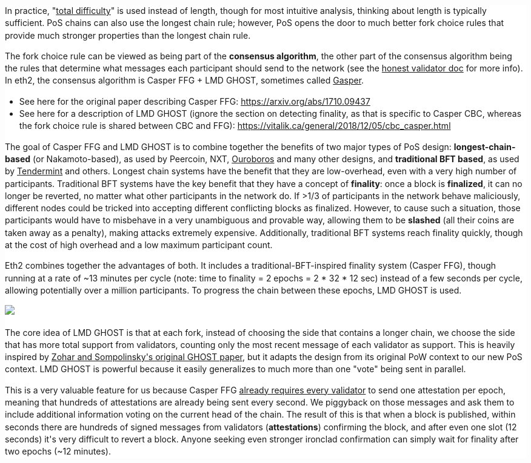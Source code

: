 In practice, "[total difficulty](https://ethereum.stackexchange.com/questions/7068/difficulty-and-total-difficulty)" is used instead of length, though for most intuitive analysis, thinking about length is typically sufficient. PoS chains can also use the longest chain rule; however, PoS opens the door to much better fork choice rules that provide much stronger properties than the longest chain rule.

The fork choice rule can be viewed as being part of the **consensus algorithm**, the other part of the consensus algorithm being the rules that determine what messages each participant should send to the network (see the [honest validator doc](https://github.com/ethereum/eth2.0-specs/blob/dev/specs/phase0/validator.md#beacon-chain-responsibilities) for more info). In eth2, the consensus algorithm is Casper FFG + LMD GHOST, sometimes called [Gasper](https://arxiv.org/abs/2003.03052).

* See here for the original paper describing Casper FFG: https://arxiv.org/abs/1710.09437
* See here for a description of LMD GHOST (ignore the section on detecting finality, as that is specific to Casper CBC, whereas the fork choice rule is shared between CBC and FFG): https://vitalik.ca/general/2018/12/05/cbc_casper.html

The goal of Casper FFG and LMD GHOST is to combine together the benefits of two major types of PoS design: **longest-chain-based** (or Nakamoto-based), as used by Peercoin, NXT, [Ouroboros](https://cardano.org/ouroboros/) and many other designs, and **traditional BFT based**, as used by [Tendermint](https://tendermint.com/docs/introduction/what-is-tendermint.html) and others. Longest chain systems have the benefit that they are low-overhead, even with a very high number of participants. Traditional BFT systems have the key benefit that they have a concept of **finality**: once a block is **finalized**, it can no longer be reverted, no matter what other participants in the network do. If >1/3 of participants in the network behave maliciously, different nodes could be tricked into accepting different conflicting blocks as finalized. However, to cause such a situation, those participants would have to misbehave in a very unambiguous and provable way, allowing them to be **slashed** (all their coins are taken away as a penalty), making attacks extremely expensive. Additionally, traditional BFT systems reach finality quickly, though at the cost of high overhead and a low maximum participant count.

Eth2 combines together the advantages of both. It includes a traditional-BFT-inspired finality system (Casper FFG), though running at a rate of ~13 minutes per cycle (note: time to finality = 2 epochs = 2 * 32 * 12 sec) instead of a few seconds per cycle, allowing potentially over a million participants. To progress the chain between these epochs, LMD GHOST is used.

![](https://vitalik.ca/files/posts_files/cbc-casper-files/Chain7.png)

The core idea of LMD GHOST is that at each fork, instead of choosing the side that contains a longer chain, we choose the side that has more total support from validators, counting only the most recent message of each validator as support. This is heavily inspired by [Zohar and Sompolinsky's original GHOST paper](https://eprint.iacr.org/2013/881), but it adapts the design from its original PoW context to our new PoS context. LMD GHOST is powerful because it easily generalizes to much more than one "vote" being sent in parallel.

This is a very valuable feature for us because Casper FFG [already requires every validator](https://github.com/ethereum/annotated-spec/blob/master/beacon-chain.md#how-does-eth2-proof-of-stake-work) to send one attestation per epoch, meaning that hundreds of attestations are already being sent every second. We piggyback on those messages and ask them to include additional information voting on the current head of the chain. The result of this is that when a block is published, within seconds there are hundreds of signed messages from validators (**attestations**) confirming the block, and after even one slot (12 seconds) it's very difficult to revert a block. Anyone seeking even stronger ironclad confirmation can simply wait for finality after two epochs (~12 minutes).
